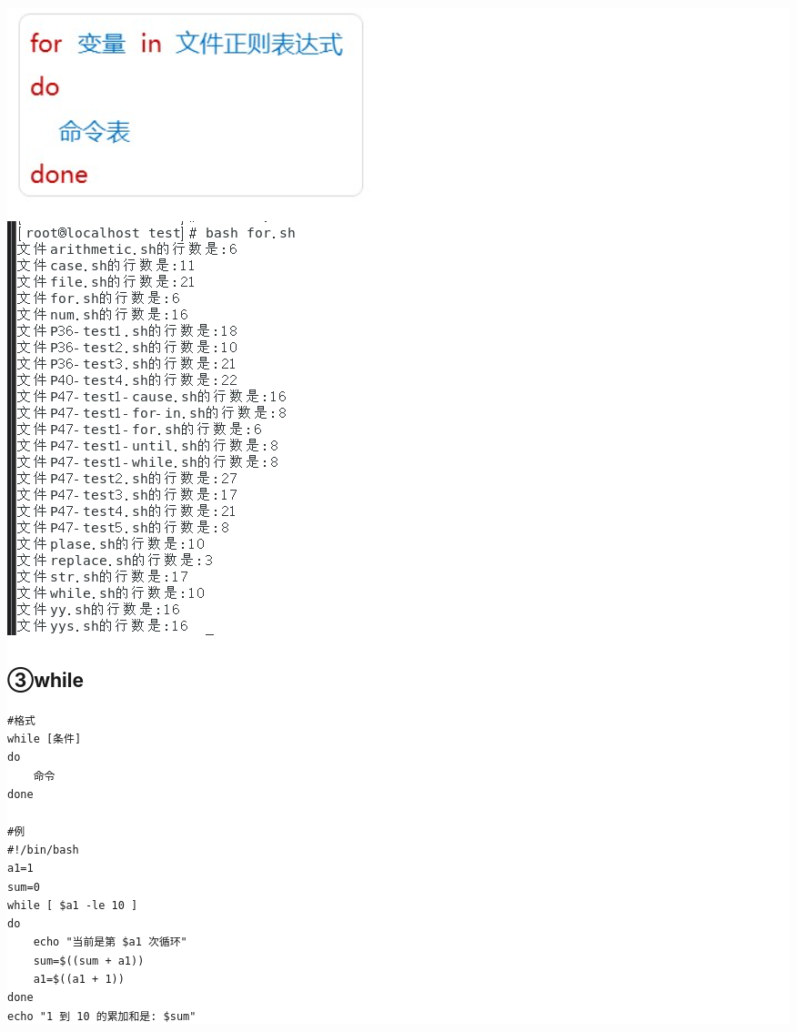 ![image-20241108155121808](png/image-20241108155121808.png)

![image-20241109113400044](png/image-20241109113400044.png)

## ③while 

```
#格式
while [条件]
do
	命令
done

#例
#!/bin/bash
a1=1
sum=0
while [ $a1 -le 10 ]
do
    echo "当前是第 $a1 次循环"
    sum=$((sum + a1))
    a1=$((a1 + 1))
done
echo "1 到 10 的累加和是: $sum"
```
